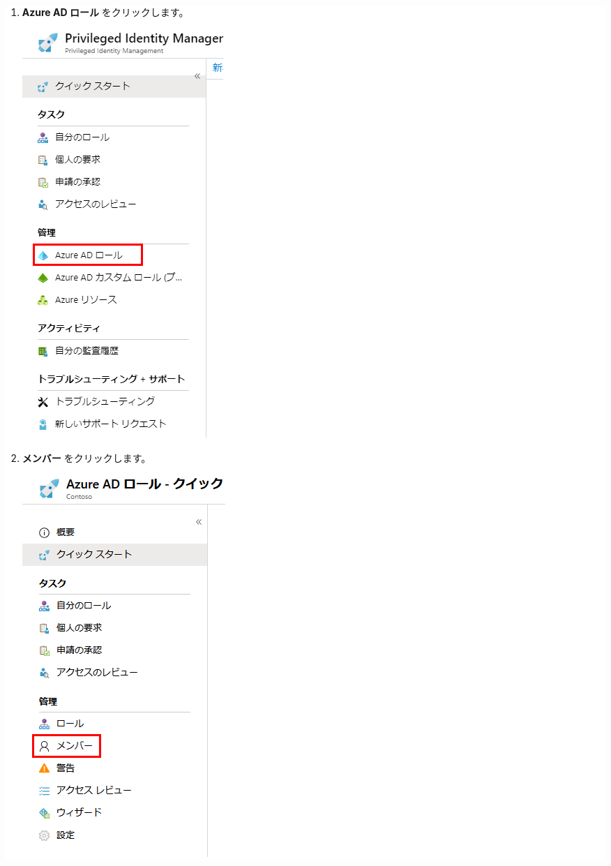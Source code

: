 1.  **Azure AD ロール** をクリックします。

     ![スクリーンショット](../Media/Module-1/9914545c-313f-4c9a-84a5-d7c383c7ee37.png)

1.  **メンバー** をクリックします。

     ![スクリーンショット](../Media/Module-1/2aedf4ab-e829-4ce3-afcc-b77048125bf9.png)
